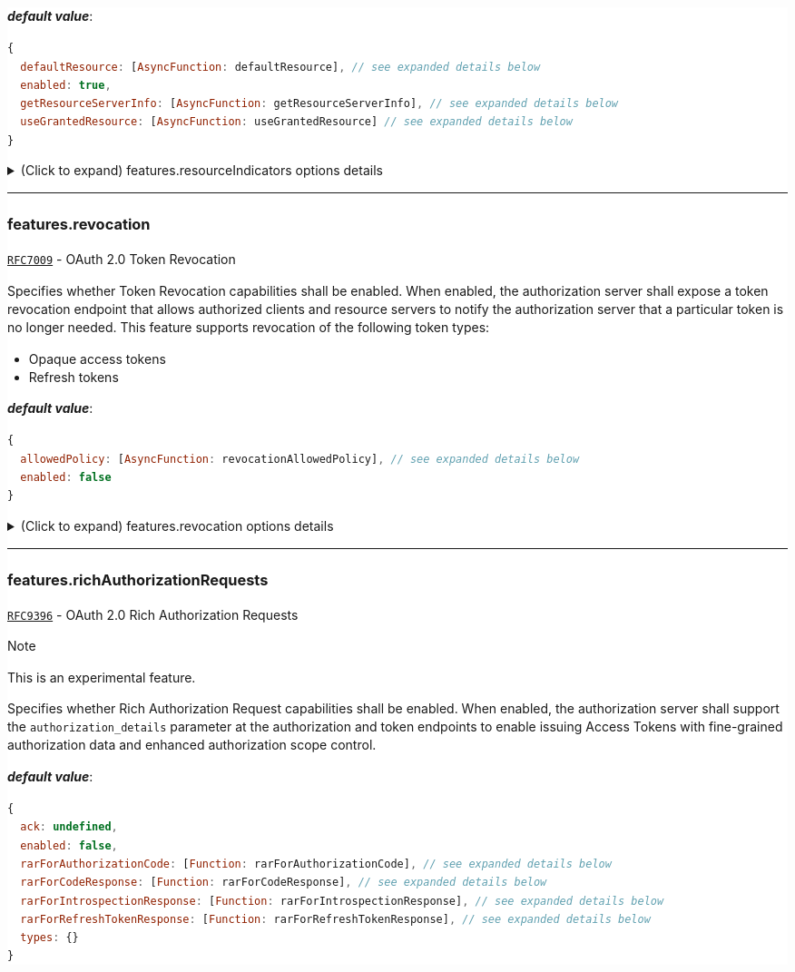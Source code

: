 
_**default value**_:
```js
{
  defaultResource: [AsyncFunction: defaultResource], // see expanded details below
  enabled: true,
  getResourceServerInfo: [AsyncFunction: getResourceServerInfo], // see expanded details below
  useGrantedResource: [AsyncFunction: useGrantedResource] // see expanded details below
}
```

<details><summary>(Click to expand) features.resourceIndicators options details</summary></details>

---

### features.revocation

[`RFC7009`](https://www.rfc-editor.org/rfc/rfc7009.html) - OAuth 2.0 Token Revocation  

Specifies whether Token Revocation capabilities shall be enabled. When enabled, the authorization server shall expose a token revocation endpoint that allows authorized clients and resource servers to notify the authorization server that a particular token is no longer needed. This feature supports revocation of the following token types:
 - Opaque access tokens
 - Refresh tokens   
  


_**default value**_:
```js
{
  allowedPolicy: [AsyncFunction: revocationAllowedPolicy], // see expanded details below
  enabled: false
}
```

<details><summary>(Click to expand) features.revocation options details</summary></details>

---

### features.richAuthorizationRequests

[`RFC9396`](https://www.rfc-editor.org/rfc/rfc9396.html) - OAuth 2.0 Rich Authorization Requests  

> [!NOTE]
> This is an experimental feature.

Specifies whether Rich Authorization Request capabilities shall be enabled. When enabled, the authorization server shall support the `authorization_details` parameter at the authorization and token endpoints to enable issuing Access Tokens with fine-grained authorization data and enhanced authorization scope control.  


_**default value**_:
```js
{
  ack: undefined,
  enabled: false,
  rarForAuthorizationCode: [Function: rarForAuthorizationCode], // see expanded details below
  rarForCodeResponse: [Function: rarForCodeResponse], // see expanded details below
  rarForIntrospectionResponse: [Function: rarForIntrospectionResponse], // see expanded details below
  rarForRefreshTokenResponse: [Function: rarForRefreshTokenResponse], // see expanded details below
  types: {}
}
```


  ['custom prompt name resolved']: {},